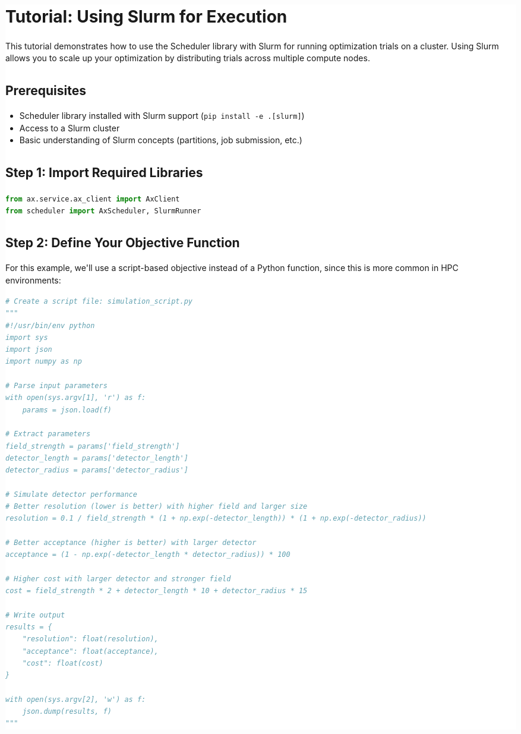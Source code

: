 # Tutorial: Using Slurm for Execution

This tutorial demonstrates how to use the Scheduler library with Slurm for running optimization trials on a cluster. Using Slurm allows you to scale up your optimization by distributing trials across multiple compute nodes.

## Prerequisites

- Scheduler library installed with Slurm support (`pip install -e .[slurm]`)
- Access to a Slurm cluster
- Basic understanding of Slurm concepts (partitions, job submission, etc.)

## Step 1: Import Required Libraries

```python
from ax.service.ax_client import AxClient
from scheduler import AxScheduler, SlurmRunner
```

## Step 2: Define Your Objective Function

For this example, we'll use a script-based objective instead of a Python function, since this is more common in HPC environments:

```python
# Create a script file: simulation_script.py
"""
#!/usr/bin/env python
import sys
import json
import numpy as np

# Parse input parameters
with open(sys.argv[1], 'r') as f:
    params = json.load(f)

# Extract parameters
field_strength = params['field_strength']
detector_length = params['detector_length']
detector_radius = params['detector_radius']

# Simulate detector performance
# Better resolution (lower is better) with higher field and larger size
resolution = 0.1 / field_strength * (1 + np.exp(-detector_length)) * (1 + np.exp(-detector_radius))

# Better acceptance (higher is better) with larger detector
acceptance = (1 - np.exp(-detector_length * detector_radius)) * 100

# Higher cost with larger detector and stronger field
cost = field_strength * 2 + detector_length * 10 + detector_radius * 15

# Write output
results = {
    "resolution": float(resolution),
    "acceptance": float(acceptance),
    "cost": float(cost)
}

with open(sys.argv[2], 'w') as f:
    json.dump(results, f)
"""
```
